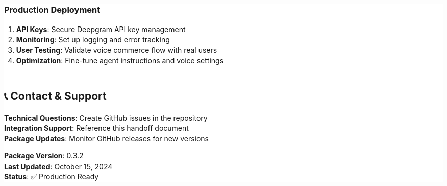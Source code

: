 ### **Production Deployment**
1. **API Keys**: Secure Deepgram API key management
2. **Monitoring**: Set up logging and error tracking
3. **User Testing**: Validate voice commerce flow with real users
4. **Optimization**: Fine-tune agent instructions and voice settings

---

## 📞 **Contact & Support**

**Technical Questions**: Create GitHub issues in the repository  
**Integration Support**: Reference this handoff document  
**Package Updates**: Monitor GitHub releases for new versions  

**Package Version**: 0.3.2  
**Last Updated**: October 15, 2024  
**Status**: ✅ Production Ready
